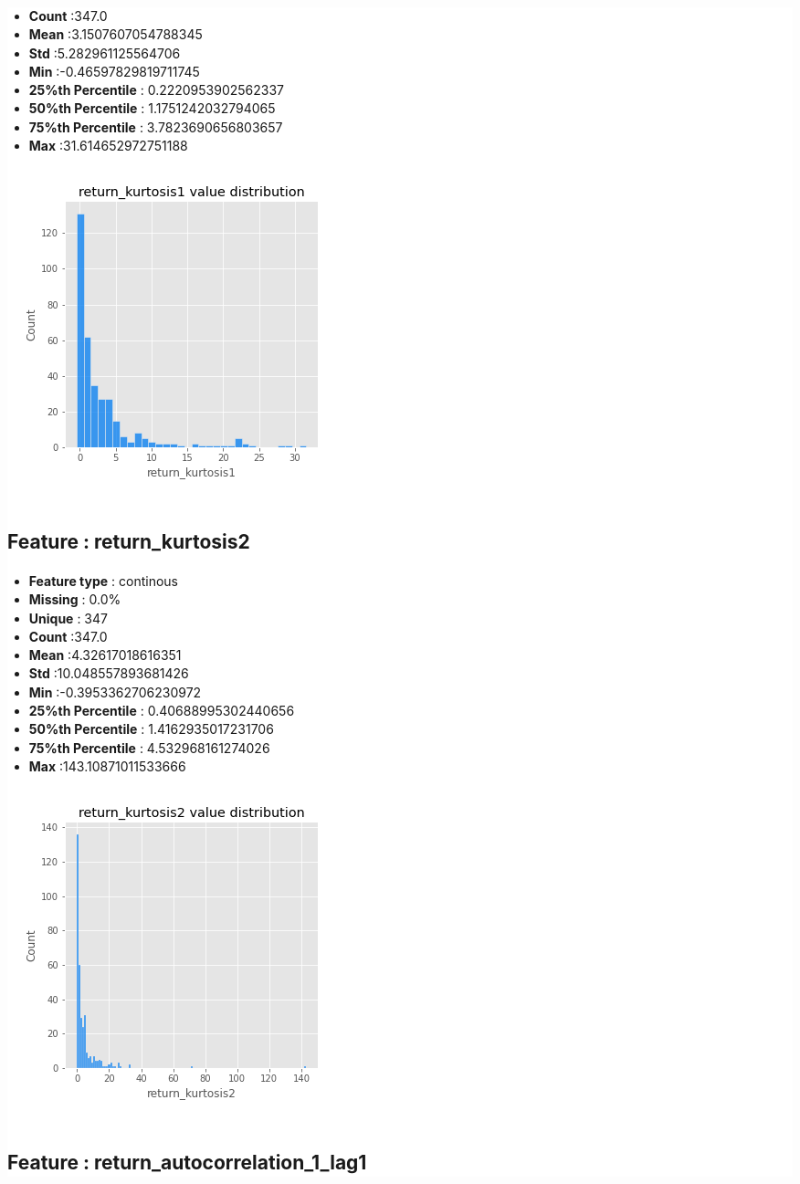 - **Count** :347.0
- **Mean** :3.1507607054788345
- **Std** :5.282961125564706
- **Min** :-0.46597829819711745
- **25%th Percentile** : 0.2220953902562337
- **50%th Percentile** : 1.1751242032794065
- **75%th Percentile** : 3.7823690656803657
- **Max** :31.614652972751188

![](return_kurtosis1.png)
## Feature : return_kurtosis2
- **Feature type** : continous
- **Missing** : 0.0%
- **Unique** : 347
- **Count** :347.0
- **Mean** :4.32617018616351
- **Std** :10.048557893681426
- **Min** :-0.3953362706230972
- **25%th Percentile** : 0.40688995302440656
- **50%th Percentile** : 1.4162935017231706
- **75%th Percentile** : 4.532968161274026
- **Max** :143.10871011533666

![](return_kurtosis2.png)
## Feature : return_autocorrelation_1_lag1